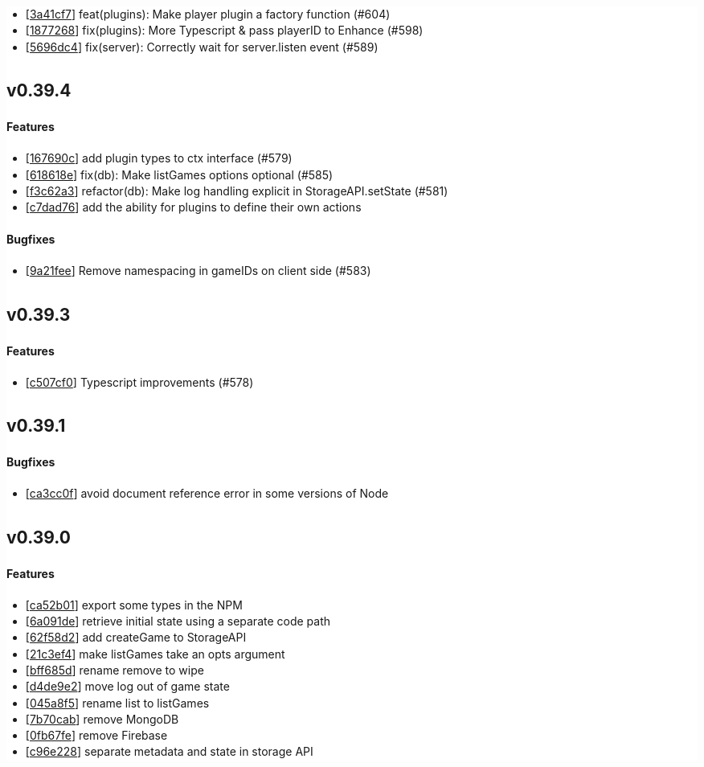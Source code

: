 * [[3a41cf7](https://github.com/nicolodavis/boardgame.io/commit/3a41cf7)] feat(plugins): Make player plugin a factory function (#604)
* [[1877268](https://github.com/nicolodavis/boardgame.io/commit/1877268)] fix(plugins): More Typescript & pass playerID to Enhance (#598)
* [[5696dc4](https://github.com/nicolodavis/boardgame.io/commit/5696dc4)] fix(server): Correctly wait for server.listen event (#589)

## v0.39.4

#### Features

* [[167690c](https://github.com/nicolodavis/boardgame.io/commit/167690c)] add plugin types to ctx interface (#579)
* [[618618e](https://github.com/nicolodavis/boardgame.io/commit/618618e)] fix(db): Make listGames options optional (#585)
* [[f3c62a3](https://github.com/nicolodavis/boardgame.io/commit/f3c62a3)] refactor(db): Make log handling explicit in StorageAPI.setState (#581)
* [[c7dad76](https://github.com/nicolodavis/boardgame.io/commit/c7dad76)] add the ability for plugins to define their own actions

#### Bugfixes

* [[9a21fee](https://github.com/nicolodavis/boardgame.io/commit/9a21fee)] Remove namespacing in gameIDs on client side (#583)

## v0.39.3

#### Features

* [[c507cf0](https://github.com/nicolodavis/boardgame.io/commit/c507cf0)] Typescript improvements (#578)

## v0.39.1

#### Bugfixes

* [[ca3cc0f](https://github.com/nicolodavis/boardgame.io/commit/ca3cc0f)] avoid document reference error in some versions of Node

## v0.39.0

#### Features

* [[ca52b01](https://github.com/nicolodavis/boardgame.io/commit/ca52b01)] export some types in the NPM
* [[6a091de](https://github.com/nicolodavis/boardgame.io/commit/6a091de)] retrieve initial state using a separate code path
* [[62f58d2](https://github.com/nicolodavis/boardgame.io/commit/62f58d2)] add createGame to StorageAPI
* [[21c3ef4](https://github.com/nicolodavis/boardgame.io/commit/21c3ef4)] make listGames take an opts argument
* [[bff685d](https://github.com/nicolodavis/boardgame.io/commit/bff685d)] rename remove to wipe
* [[d4de9e2](https://github.com/nicolodavis/boardgame.io/commit/d4de9e2)] move log out of game state
* [[045a8f5](https://github.com/nicolodavis/boardgame.io/commit/045a8f5)] rename list to listGames
* [[7b70cab](https://github.com/nicolodavis/boardgame.io/commit/7b70cab)] remove MongoDB
* [[0fb67fe](https://github.com/nicolodavis/boardgame.io/commit/0fb67fe)] remove Firebase
* [[c96e228](https://github.com/nicolodavis/boardgame.io/commit/c96e228)] separate metadata and state in storage API
